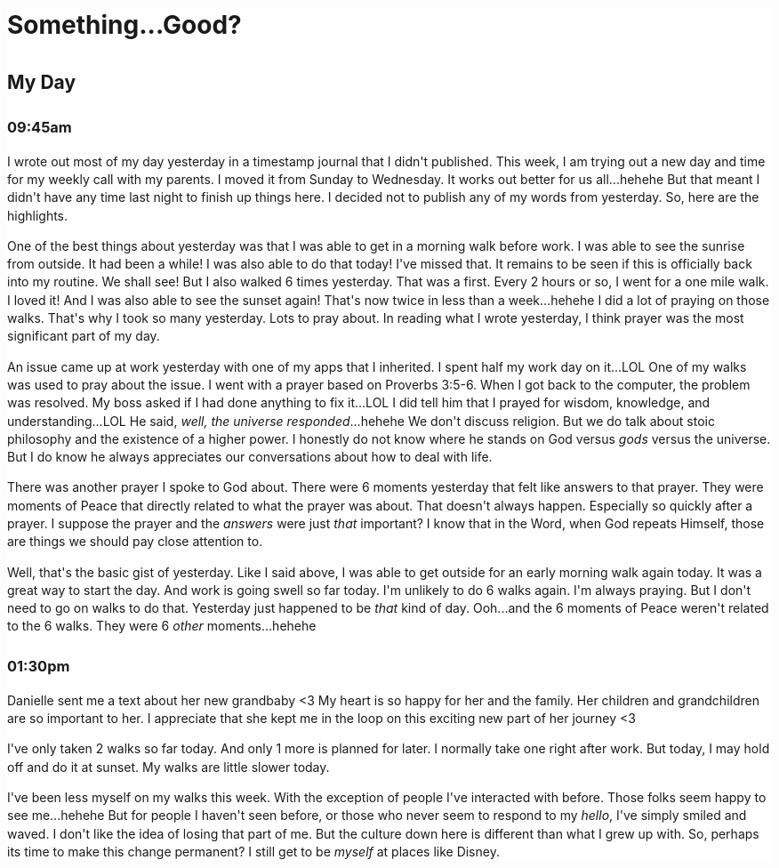 # Something...Good?

## My Day

### 09:45am

I wrote out most of my day yesterday in a timestamp journal that I didn't published. This week, I am trying out a new day and time for my weekly call with my parents. I moved it from Sunday to Wednesday. It works out better for us all...hehehe But that meant I didn't have any time last night to finish up things here. I decided not to publish any of my words from yesterday. So, here are the highlights.

One of the best things about yesterday was that I was able to get in a morning walk before work. I was able to see the sunrise from outside. It had been a while! I was also able to do that today! I've missed that. It remains to be seen if this is officially back into my routine. We shall see! But I also walked 6 times yesterday. That was a first. Every 2 hours or so, I went for a one mile walk. I loved it! And I was also able to see the sunset again! That's now twice in less than a week...hehehe I did a lot of praying on those walks. That's why I took so many yesterday. Lots to pray about. In reading what I wrote yesterday, I think prayer was the most significant part of my day.

An issue came up at work yesterday with one of my apps that I inherited. I spent half my work day on it...LOL One of my walks was used to pray about the issue. I went with a prayer based on Proverbs 3:5-6. When I got back to the computer, the problem was resolved. My boss asked if I had done anything to fix it...LOL I did tell him that I prayed for wisdom, knowledge, and understanding...LOL He said, *well, the universe responded*...hehehe We don't discuss religion. But we do talk about stoic philosophy and the existence of a higher power. I honestly do not know where he stands on God versus *gods* versus the universe. But I do know he always appreciates our conversations about how to deal with life.

There was another prayer I spoke to God about. There were 6 moments yesterday that felt like answers to that prayer. They were moments of Peace that directly related to what the prayer was about. That doesn't always happen. Especially so quickly after a prayer. I suppose the prayer and the *answers* were just *that* important? I know that in the Word, when God repeats Himself, those are things we should pay close attention to.

Well, that's the basic gist of yesterday. Like I said above, I was able to get outside for an early morning walk again today. It was a great way to start the day. And work is going swell so far today. I'm unlikely to do 6 walks again. I'm always praying. But I don't need to go on walks to do that. Yesterday just happened to be *that* kind of day. Ooh...and the 6 moments of Peace weren't related to the 6 walks. They were 6 *other* moments...hehehe

### 01:30pm

Danielle sent me a text about her new grandbaby <3 My heart is so happy for her and the family. Her children and grandchildren are so important to her. I appreciate that she kept me in the loop on this exciting new part of her journey <3

I've only taken 2 walks so far today. And only 1 more is planned for later. I normally take one right after work. But today, I may hold off and do it at sunset. My walks are little slower today.

I've been less myself on my walks this week. With the exception of people I've interacted with before. Those folks seem happy to see me...hehehe But for people I haven't seen before, or those who never seem to respond to my *hello*, I've simply smiled and waved. I don't like the idea of losing that part of me. But the culture down here is different than what I grew up with. So, perhaps its time to make this change permanent? I still get to be *myself* at places like Disney.
